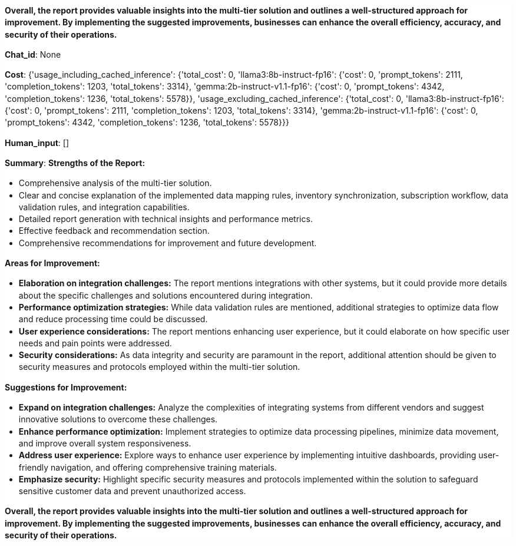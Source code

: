 **Overall, the report provides valuable insights into the multi-tier solution and outlines a well-structured approach for improvement. By implementing the suggested improvements, businesses can enhance the overall efficiency, accuracy, and security of their operations.**

**Chat_id**: None

**Cost**: {'usage_including_cached_inference': {'total_cost': 0, 'llama3:8b-instruct-fp16': {'cost': 0, 'prompt_tokens': 2111, 'completion_tokens': 1203, 'total_tokens': 3314}, 'gemma:2b-instruct-v1.1-fp16': {'cost': 0, 'prompt_tokens': 4342, 'completion_tokens': 1236, 'total_tokens': 5578}}, 'usage_excluding_cached_inference': {'total_cost': 0, 'llama3:8b-instruct-fp16': {'cost': 0, 'prompt_tokens': 2111, 'completion_tokens': 1203, 'total_tokens': 3314}, 'gemma:2b-instruct-v1.1-fp16': {'cost': 0, 'prompt_tokens': 4342, 'completion_tokens': 1236, 'total_tokens': 5578}}}

**Human_input**: []

**Summary**: **Strengths of the Report:**

- Comprehensive analysis of the multi-tier solution.
- Clear and concise explanation of the implemented data mapping rules, inventory synchronization, subscription workflow, data validation rules, and integration capabilities.
- Detailed report generation with technical insights and performance metrics.
- Effective feedback and recommendation section.
- Comprehensive recommendations for improvement and future development.

**Areas for Improvement:**

- **Elaboration on integration challenges:** The report mentions integrations with other systems, but it could provide more details about the specific challenges and solutions encountered during integration.
- **Performance optimization strategies:** While data validation rules are mentioned, additional strategies to optimize data flow and reduce processing time could be discussed.
- **User experience considerations:** The report mentions enhancing user experience, but it could elaborate on how specific user needs and pain points were addressed.
- **Security considerations:** As data integrity and security are paramount in the report, additional attention should be given to security measures and protocols employed within the multi-tier solution.

**Suggestions for Improvement:**

- **Expand on integration challenges:** Analyze the complexities of integrating systems from different vendors and suggest innovative solutions to overcome these challenges.
- **Enhance performance optimization:** Implement strategies to optimize data processing pipelines, minimize data movement, and improve overall system responsiveness.
- **Address user experience:** Explore ways to enhance user experience by implementing intuitive dashboards, providing user-friendly navigation, and offering comprehensive training materials.
- **Emphasize security:** Highlight specific security measures and protocols implemented within the solution to safeguard sensitive customer data and prevent unauthorized access.

**Overall, the report provides valuable insights into the multi-tier solution and outlines a well-structured approach for improvement. By implementing the suggested improvements, businesses can enhance the overall efficiency, accuracy, and security of their operations.**


